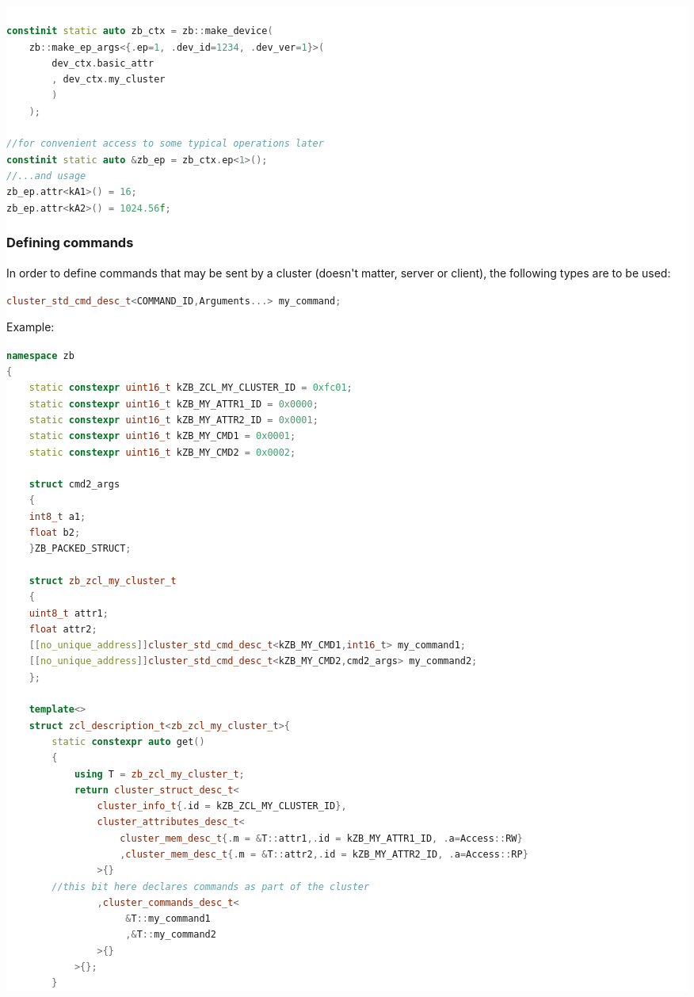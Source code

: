 ```cpp

constinit static auto zb_ctx = zb::make_device(
	zb::make_ep_args<{.ep=1, .dev_id=1234, .dev_ver=1}>(
	    dev_ctx.basic_attr
	    , dev_ctx.my_cluster
	    )
	);

//for convenient access to some typical operations later
constinit static auto &zb_ep = zb_ctx.ep<1>();
//...and usage
zb_ep.attr<kA1>() = 16;
zb_ep.attr<kA2>() = 1024.56f;
```

### Defining commands
In order to define commands that may be sent by a cluster (doesn't matter, server or client),
the following types are to be used:
```cpp
cluster_std_cmd_desc_t<COMMAND_ID,Arguments...> my_command;
```
Example:
```cpp
namespace zb
{
    static constexpr uint16_t kZB_ZCL_MY_CLUSTER_ID = 0xfc01;
    static constexpr uint16_t kZB_MY_ATTR1_ID = 0x0000;
    static constexpr uint16_t kZB_MY_ATTR2_ID = 0x0001;
    static constexpr uint16_t kZB_MY_CMD1 = 0x0001;
    static constexpr uint16_t kZB_MY_CMD2 = 0x0002;

    struct cmd2_args
    {
	int8_t a1;
	float b2;
    }ZB_PACKED_STRUCT;

    struct zb_zcl_my_cluster_t
    {
	uint8_t attr1;
	float attr2;
	[[no_unique_address]]cluster_std_cmd_desc_t<kZB_MY_CMD1,int16_t> my_command1;
	[[no_unique_address]]cluster_std_cmd_desc_t<kZB_MY_CMD2,cmd2_args> my_command2;
    };

    template<>
    struct zcl_description_t<zb_zcl_my_cluster_t>{
        static constexpr auto get()
        {
            using T = zb_zcl_my_cluster_t;
            return cluster_struct_desc_t<
                cluster_info_t{.id = kZB_ZCL_MY_CLUSTER_ID},
                cluster_attributes_desc_t<
                    cluster_mem_desc_t{.m = &T::attr1,.id = kZB_MY_ATTR1_ID, .a=Access::RW}
                    ,cluster_mem_desc_t{.m = &T::attr2,.id = kZB_MY_ATTR2_ID, .a=Access::RP}
                >{}
		//this bit here declares commands as part of the cluster
                ,cluster_commands_desc_t<
                     &T::my_command1
                     ,&T::my_command2
                >{}
            >{};
        }
```